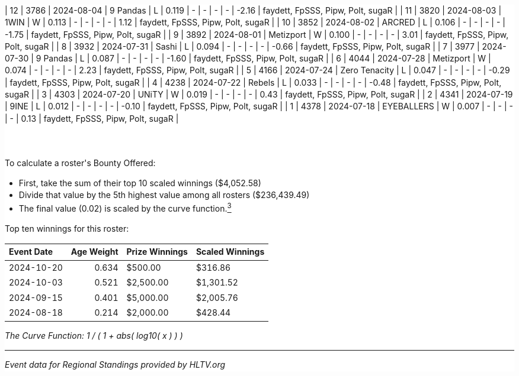 |           12 |     3786 | 2024-08-04 | 9 Pandas         | L   | 0.119      | -            | -                | -                | -         |    -2.16 | faydett, FpSSS, Pipw, Polt, sugaR |
|           11 |     3820 | 2024-08-03 | 1WIN             | W   | 0.113      | -            | -                | -                | -         |     1.12 | faydett, FpSSS, Pipw, Polt, sugaR |
|           10 |     3852 | 2024-08-02 | ARCRED           | L   | 0.106      | -            | -                | -                | -         |    -1.75 | faydett, FpSSS, Pipw, Polt, sugaR |
|            9 |     3892 | 2024-08-01 | Metizport        | W   | 0.100      | -            | -                | -                | -         |     3.01 | faydett, FpSSS, Pipw, Polt, sugaR |
|            8 |     3932 | 2024-07-31 | Sashi            | L   | 0.094      | -            | -                | -                | -         |    -0.66 | faydett, FpSSS, Pipw, Polt, sugaR |
|            7 |     3977 | 2024-07-30 | 9 Pandas         | L   | 0.087      | -            | -                | -                | -         |    -1.60 | faydett, FpSSS, Pipw, Polt, sugaR |
|            6 |     4044 | 2024-07-28 | Metizport        | W   | 0.074      | -            | -                | -                | -         |     2.23 | faydett, FpSSS, Pipw, Polt, sugaR |
|            5 |     4166 | 2024-07-24 | Zero Tenacity    | L   | 0.047      | -            | -                | -                | -         |    -0.29 | faydett, FpSSS, Pipw, Polt, sugaR |
|            4 |     4238 | 2024-07-22 | Rebels           | L   | 0.033      | -            | -                | -                | -         |    -0.48 | faydett, FpSSS, Pipw, Polt, sugaR |
|            3 |     4303 | 2024-07-20 | UNiTY            | W   | 0.019      | -            | -                | -                | -         |     0.43 | faydett, FpSSS, Pipw, Polt, sugaR |
|            2 |     4341 | 2024-07-19 | 9INE             | L   | 0.012      | -            | -                | -                | -         |    -0.10 | faydett, FpSSS, Pipw, Polt, sugaR |
|            1 |     4378 | 2024-07-18 | EYEBALLERS       | W   | 0.007      | -            | -                | -                | -         |     0.13 | faydett, FpSSS, Pipw, Polt, sugaR |

<br />
<span id="table2"></span><br />
To calculate a roster's Bounty Offered:<br />

- First, take the sum of their top 10 scaled winnings ($4,052.58)
- Divide that value by the 5th highest value among all rosters ($236,439.49)
- The final value (0.02) is scaled by the curve function.[<sup>3</sup>](#curveFunction)

Top ten winnings for this roster:<br />

| Event Date | Age Weight | Prize Winnings | Scaled Winnings |
| :- | -: | :- | :- |
| 2024-10-20 |      0.634 | $500.00        | $316.86         |
| 2024-10-03 |      0.521 | $2,500.00      | $1,301.52       |
| 2024-09-15 |      0.401 | $5,000.00      | $2,005.76       |
| 2024-08-18 |      0.214 | $2,000.00      | $428.44         |


<span id="curveFunction"></span>_The Curve Function: 1 / ( 1 + abs( log10( x ) ) )_<br />

---
_Event data for Regional Standings provided by HLTV.org_<br />
